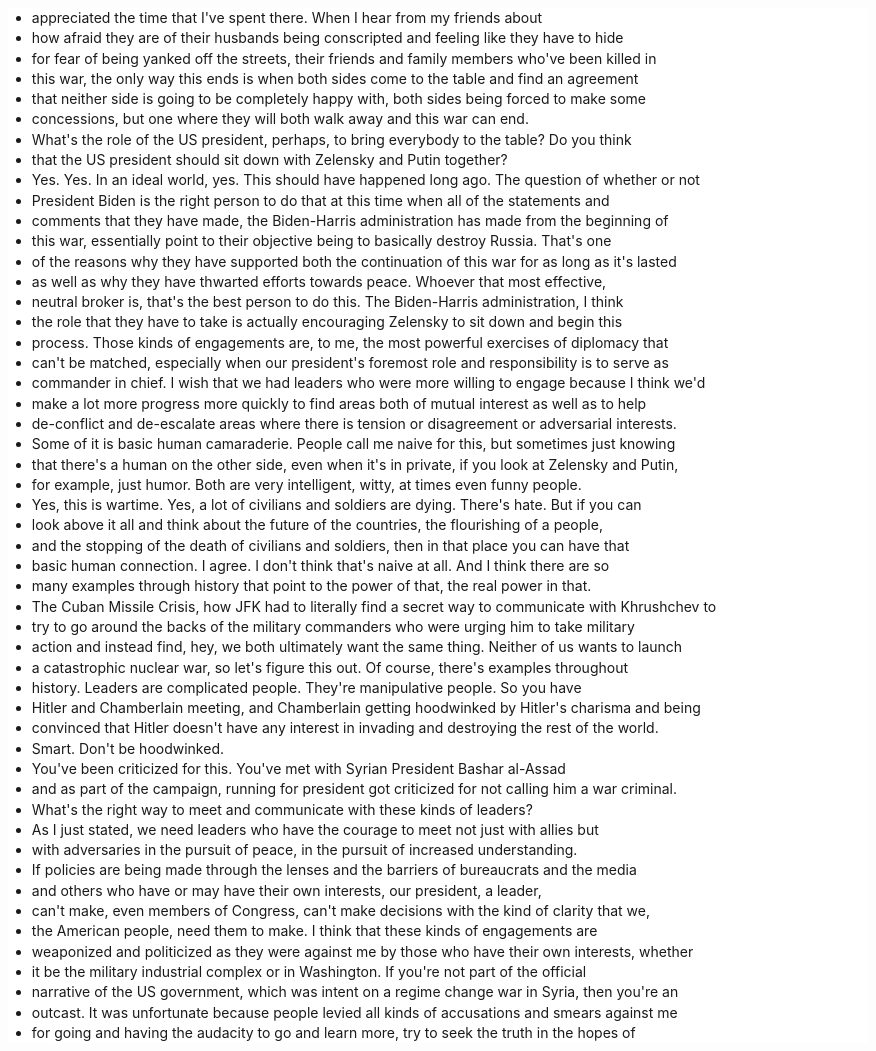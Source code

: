 *  appreciated the time that I've spent there. When I hear from my friends about
*  how afraid they are of their husbands being conscripted and feeling like they have to hide
*  for fear of being yanked off the streets, their friends and family members who've been killed in
*  this war, the only way this ends is when both sides come to the table and find an agreement
*  that neither side is going to be completely happy with, both sides being forced to make some
*  concessions, but one where they will both walk away and this war can end.
*  What's the role of the US president, perhaps, to bring everybody to the table? Do you think
*  that the US president should sit down with Zelensky and Putin together?
*  Yes. Yes. In an ideal world, yes. This should have happened long ago. The question of whether or not
*  President Biden is the right person to do that at this time when all of the statements and
*  comments that they have made, the Biden-Harris administration has made from the beginning of
*  this war, essentially point to their objective being to basically destroy Russia. That's one
*  of the reasons why they have supported both the continuation of this war for as long as it's lasted
*  as well as why they have thwarted efforts towards peace. Whoever that most effective,
*  neutral broker is, that's the best person to do this. The Biden-Harris administration, I think
*  the role that they have to take is actually encouraging Zelensky to sit down and begin this
*  process. Those kinds of engagements are, to me, the most powerful exercises of diplomacy that
*  can't be matched, especially when our president's foremost role and responsibility is to serve as
*  commander in chief. I wish that we had leaders who were more willing to engage because I think we'd
*  make a lot more progress more quickly to find areas both of mutual interest as well as to help
*  de-conflict and de-escalate areas where there is tension or disagreement or adversarial interests.
*  Some of it is basic human camaraderie. People call me naive for this, but sometimes just knowing
*  that there's a human on the other side, even when it's in private, if you look at Zelensky and Putin,
*  for example, just humor. Both are very intelligent, witty, at times even funny people.
*  Yes, this is wartime. Yes, a lot of civilians and soldiers are dying. There's hate. But if you can
*  look above it all and think about the future of the countries, the flourishing of a people,
*  and the stopping of the death of civilians and soldiers, then in that place you can have that
*  basic human connection. I agree. I don't think that's naive at all. And I think there are so
*  many examples through history that point to the power of that, the real power in that.
*  The Cuban Missile Crisis, how JFK had to literally find a secret way to communicate with Khrushchev to
*  try to go around the backs of the military commanders who were urging him to take military
*  action and instead find, hey, we both ultimately want the same thing. Neither of us wants to launch
*  a catastrophic nuclear war, so let's figure this out. Of course, there's examples throughout
*  history. Leaders are complicated people. They're manipulative people. So you have
*  Hitler and Chamberlain meeting, and Chamberlain getting hoodwinked by Hitler's charisma and being
*  convinced that Hitler doesn't have any interest in invading and destroying the rest of the world.
*  Smart. Don't be hoodwinked.
*  You've been criticized for this. You've met with Syrian President Bashar al-Assad
*  and as part of the campaign, running for president got criticized for not calling him a war criminal.
*  What's the right way to meet and communicate with these kinds of leaders?
*  As I just stated, we need leaders who have the courage to meet not just with allies but
*  with adversaries in the pursuit of peace, in the pursuit of increased understanding.
*  If policies are being made through the lenses and the barriers of bureaucrats and the media
*  and others who have or may have their own interests, our president, a leader,
*  can't make, even members of Congress, can't make decisions with the kind of clarity that we,
*  the American people, need them to make. I think that these kinds of engagements are
*  weaponized and politicized as they were against me by those who have their own interests, whether
*  it be the military industrial complex or in Washington. If you're not part of the official
*  narrative of the US government, which was intent on a regime change war in Syria, then you're an
*  outcast. It was unfortunate because people levied all kinds of accusations and smears against me
*  for going and having the audacity to go and learn more, try to seek the truth in the hopes of